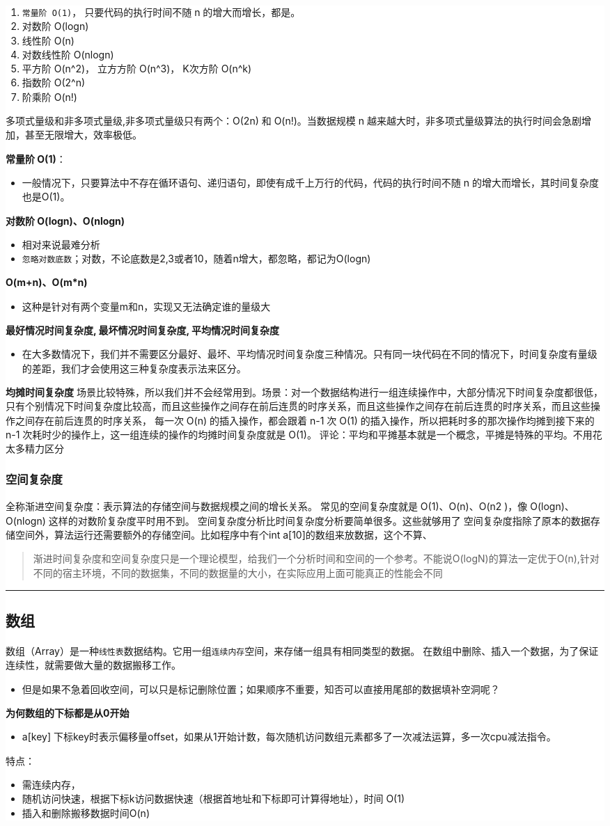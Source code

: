 
1. `常量阶 O(1)`， 只要代码的执行时间不随 n 的增大而增长，都是。
2. 对数阶 O(logn)
3. 线性阶 O(n)
4. 对数线性阶 O(nlogn)
5. 平方阶 O(n^2)， 立方方阶 O(n^3)， K次方阶 O(n^k)
6. 指数阶  O(2^n)
7. 阶乘阶  O(n!)

多项式量级和非多项式量级,非多项式量级只有两个：O(2n) 和 O(n!)。当数据规模 n 越来越大时，非多项式量级算法的执行时间会急剧增加，甚至无限增大，效率极低。


**常量阶 Ο(1)**：
- 一般情况下，只要算法中不存在循环语句、递归语句，即使有成千上万行的代码，代码的执行时间不随 n 的增大而增长，其时间复杂度也是Ο(1)。

**对数阶 O(logn)、O(nlogn)**
- 相对来说最难分析
- `忽略对数底数`；对数，不论底数是2,3或者10，随着n增大，都忽略，都记为O(logn)

**O(m+n)、O(m*n)**
- 这种是针对有两个变量m和n，实现又无法确定谁的量级大


**最好情况时间复杂度, 最坏情况时间复杂度, 平均情况时间复杂度**
- 在大多数情况下，我们并不需要区分最好、最坏、平均情况时间复杂度三种情况。只有同一块代码在不同的情况下，时间复杂度有量级的差距，我们才会使用这三种复杂度表示法来区分。

**均摊时间复杂度**
场景比较特殊，所以我们并不会经常用到。场景：对一个数据结构进行一组连续操作中，大部分情况下时间复杂度都很低，只有个别情况下时间复杂度比较高，而且这些操作之间存在前后连贯的时序关系，而且这些操作之间存在前后连贯的时序关系，而且这些操作之间存在前后连贯的时序关系，
每一次 O(n) 的插入操作，都会跟着 n-1 次 O(1) 的插入操作，所以把耗时多的那次操作均摊到接下来的n-1 次耗时少的操作上，这一组连续的操作的均摊时间复杂度就是 O(1)。
评论：平均和平摊基本就是一个概念，平摊是特殊的平均。不用花太多精力区分


### 空间复杂度

全称渐进空间复杂度：表示算法的存储空间与数据规模之间的增长关系。
常见的空间复杂度就是 O(1)、O(n)、O(n2 )，像 O(logn)、O(nlogn) 这样的对数阶复杂度平时用不到。
空间复杂度分析比时间复杂度分析要简单很多。这些就够用了
空间复杂度指除了原本的数据存储空间外，算法运行还需要额外的存储空间。比如程序中有个int a[10]的数组来放数据，这个不算、
> 渐进时间复杂度和空间复杂度只是一个理论模型，给我们一个分析时间和空间的一个参考。不能说O(logN)的算法一定优于O(n),针对不同的宿主环境，不同的数据集，不同的数据量的大小，在实际应用上面可能真正的性能会不同

---

## 数组

数组（Array）是一种`线性表`数据结构。它用一组`连续内存`空间，来存储一组具有相同类型的数据。
在数组中删除、插入一个数据，为了保证连续性，就需要做大量的数据搬移工作。
- 但是如果不急着回收空间，可以只是标记删除位置；如果顺序不重要，知否可以直接用尾部的数据填补空洞呢？


**为何数组的下标都是从0开始**
- a[key] 下标key时表示偏移量offset，如果从1开始计数，每次随机访问数组元素都多了一次减法运算，多一次cpu减法指令。

特点：
- 需连续内存，
- 随机访问快速，根据下标k访问数据快速（根据首地址和下标即可计算得地址），时间 O(1)
- 插入和删除搬移数据时间O(n)
